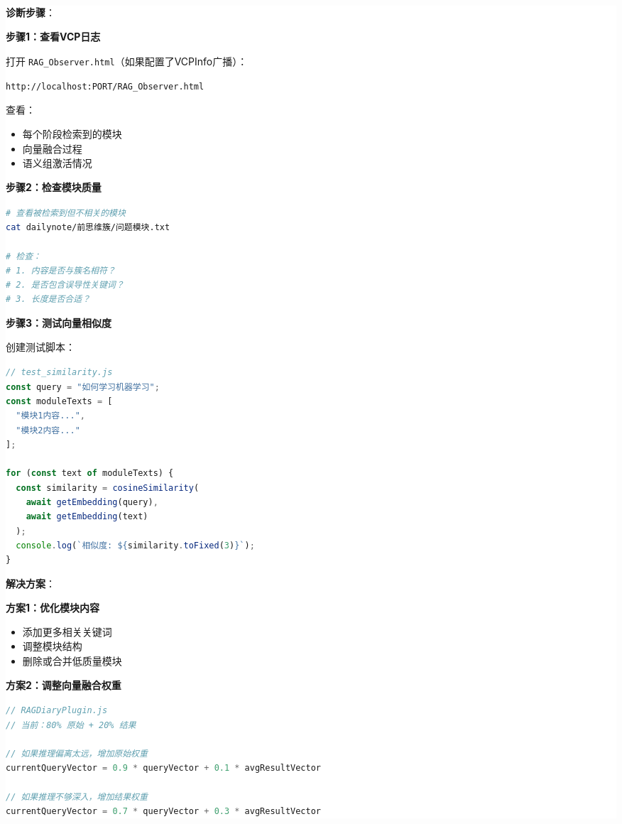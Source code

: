 **诊断步骤**：

**步骤1：查看VCP日志**

打开 `RAG_Observer.html`（如果配置了VCPInfo广播）：
```
http://localhost:PORT/RAG_Observer.html
```

查看：
- 每个阶段检索到的模块
- 向量融合过程
- 语义组激活情况

**步骤2：检查模块质量**
```bash
# 查看被检索到但不相关的模块
cat dailynote/前思维簇/问题模块.txt

# 检查：
# 1. 内容是否与簇名相符？
# 2. 是否包含误导性关键词？
# 3. 长度是否合适？
```

**步骤3：测试向量相似度**

创建测试脚本：
```javascript
// test_similarity.js
const query = "如何学习机器学习";
const moduleTexts = [
  "模块1内容...",
  "模块2内容..."
];

for (const text of moduleTexts) {
  const similarity = cosineSimilarity(
    await getEmbedding(query),
    await getEmbedding(text)
  );
  console.log(`相似度: ${similarity.toFixed(3)}`);
}
```

**解决方案**：

**方案1：优化模块内容**
- 添加更多相关关键词
- 调整模块结构
- 删除或合并低质量模块

**方案2：调整向量融合权重**
```javascript
// RAGDiaryPlugin.js
// 当前：80% 原始 + 20% 结果

// 如果推理偏离太远，增加原始权重
currentQueryVector = 0.9 * queryVector + 0.1 * avgResultVector

// 如果推理不够深入，增加结果权重
currentQueryVector = 0.7 * queryVector + 0.3 * avgResultVector
```
